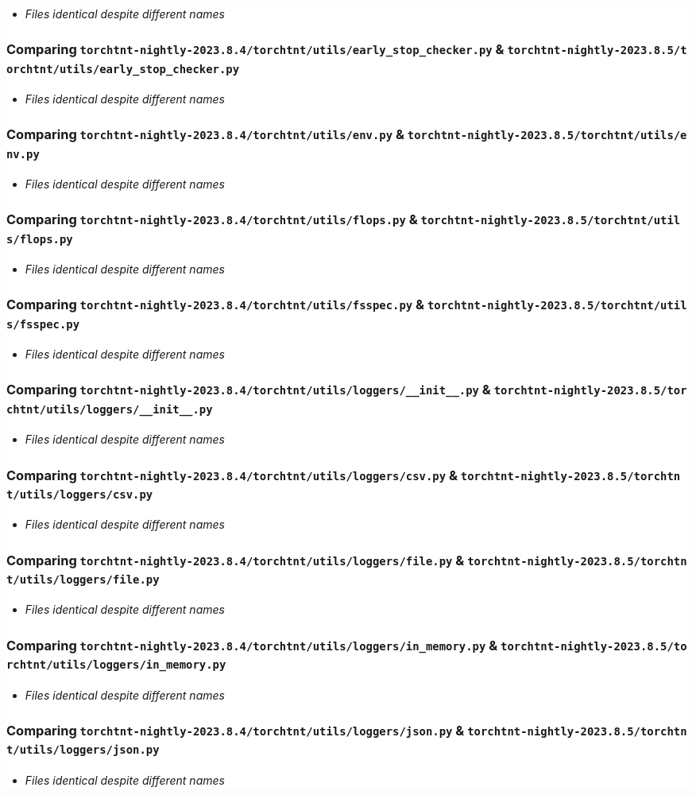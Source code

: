  * *Files identical despite different names*

### Comparing `torchtnt-nightly-2023.8.4/torchtnt/utils/early_stop_checker.py` & `torchtnt-nightly-2023.8.5/torchtnt/utils/early_stop_checker.py`

 * *Files identical despite different names*

### Comparing `torchtnt-nightly-2023.8.4/torchtnt/utils/env.py` & `torchtnt-nightly-2023.8.5/torchtnt/utils/env.py`

 * *Files identical despite different names*

### Comparing `torchtnt-nightly-2023.8.4/torchtnt/utils/flops.py` & `torchtnt-nightly-2023.8.5/torchtnt/utils/flops.py`

 * *Files identical despite different names*

### Comparing `torchtnt-nightly-2023.8.4/torchtnt/utils/fsspec.py` & `torchtnt-nightly-2023.8.5/torchtnt/utils/fsspec.py`

 * *Files identical despite different names*

### Comparing `torchtnt-nightly-2023.8.4/torchtnt/utils/loggers/__init__.py` & `torchtnt-nightly-2023.8.5/torchtnt/utils/loggers/__init__.py`

 * *Files identical despite different names*

### Comparing `torchtnt-nightly-2023.8.4/torchtnt/utils/loggers/csv.py` & `torchtnt-nightly-2023.8.5/torchtnt/utils/loggers/csv.py`

 * *Files identical despite different names*

### Comparing `torchtnt-nightly-2023.8.4/torchtnt/utils/loggers/file.py` & `torchtnt-nightly-2023.8.5/torchtnt/utils/loggers/file.py`

 * *Files identical despite different names*

### Comparing `torchtnt-nightly-2023.8.4/torchtnt/utils/loggers/in_memory.py` & `torchtnt-nightly-2023.8.5/torchtnt/utils/loggers/in_memory.py`

 * *Files identical despite different names*

### Comparing `torchtnt-nightly-2023.8.4/torchtnt/utils/loggers/json.py` & `torchtnt-nightly-2023.8.5/torchtnt/utils/loggers/json.py`

 * *Files identical despite different names*
